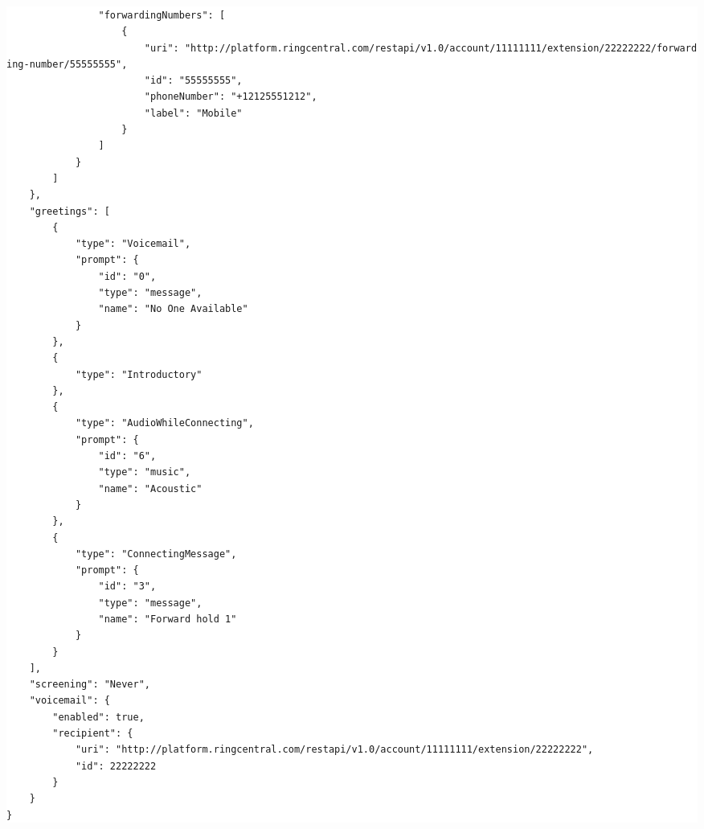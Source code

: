 ```http
                "forwardingNumbers": [
                    {
                        "uri": "http://platform.ringcentral.com/restapi/v1.0/account/11111111/extension/22222222/forwarding-number/55555555",
                        "id": "55555555",
                        "phoneNumber": "+12125551212",
                        "label": "Mobile"
                    }
                ]
            }
        ]
    },
    "greetings": [
        {
            "type": "Voicemail",
            "prompt": {
                "id": "0",
                "type": "message",
                "name": "No One Available"
            }
        },
        {
            "type": "Introductory"
        },
        {
            "type": "AudioWhileConnecting",
            "prompt": {
                "id": "6",
                "type": "music",
                "name": "Acoustic"
            }
        },
        {
            "type": "ConnectingMessage",
            "prompt": {
                "id": "3",
                "type": "message",
                "name": "Forward hold 1"
            }
        }
    ],
    "screening": "Never",
    "voicemail": {
        "enabled": true,
        "recipient": {
            "uri": "http://platform.ringcentral.com/restapi/v1.0/account/11111111/extension/22222222",
            "id": 22222222
        }
    }
}
```
